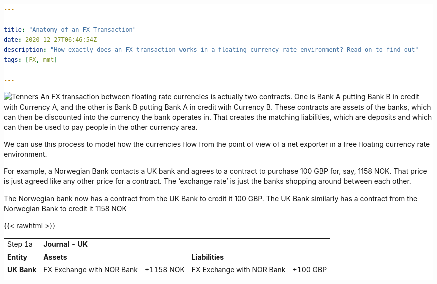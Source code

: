 ```yaml
---

title: "Anatomy of an FX Transaction"
date: 2020-12-27T06:46:54Z
description: "How exactly does an FX transaction works in a floating currency rate environment? Read on to find out"
tags: [FX, mmt]

---
```


![Tenners](images/norway-lion.jpeg)
An FX transaction between floating rate currencies is actually two contracts. One is Bank A putting Bank B in credit with Currency A, and the other is Bank B putting Bank A in credit with Currency B. These contracts are assets of the banks, which can then be discounted into the currency the bank operates in. That creates the matching liabilities, which are deposits and which can then be used to pay people in the other currency area.

We can use this process to model how the currencies flow from the point of view of a net exporter in a free floating currency rate environment.

For example, a Norwegian Bank contacts a UK bank and agrees to a contract to purchase 100 GBP for, say, 1158 NOK. That price is just agreed like any other price for a contract. The ‘exchange rate’ is just the banks shopping around between each other.

The Norwegian bank now has a contract from the UK Bank to credit it 100 GBP. The UK Bank similarly has a contract from the Norwegian Bank to credit it 1158 NOK

{{< rawhtml >}}
<table>
  <tr>
   <td>Step 1a
   </td>
   <td colspan="4" ><strong>Journal - UK</strong>
   </td>
  </tr>
  <tr>
   <td><strong>Entity</strong>
   </td>
   <td colspan="2" ><strong>Assets</strong>
   </td>
   <td colspan="2" ><strong>Liabilities</strong>
   </td>
  </tr>
  <tr>
   <td><strong>UK Bank</strong>
   </td>
   <td>FX Exchange with NOR Bank
   </td>
   <td>+1158 NOK
   </td>
   <td>FX Exchange with NOR Bank
   </td>
   <td>+100 GBP
   </td>
  </tr>
  <tr>
   <td>
   </td>
   <td>
   </td>
   <td>
   </td>
   <td>